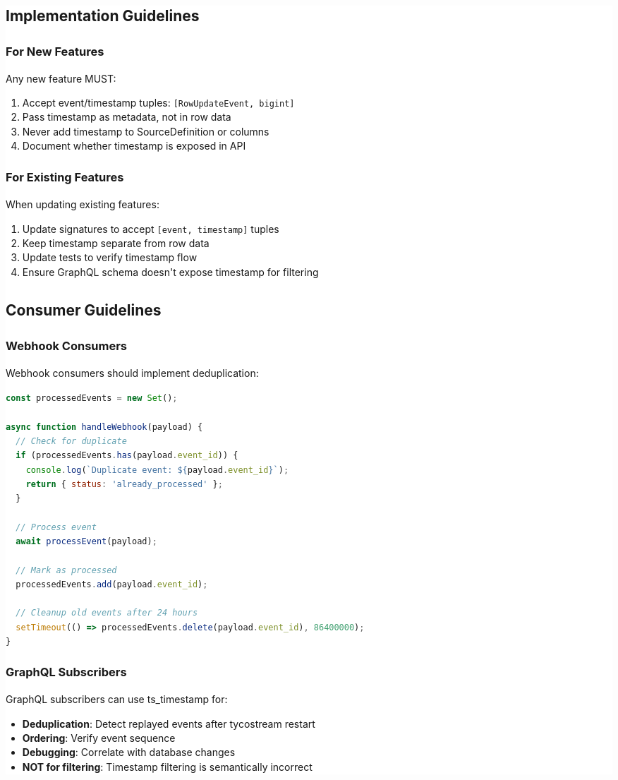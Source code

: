 ## Implementation Guidelines

### For New Features

Any new feature MUST:
1. Accept event/timestamp tuples: `[RowUpdateEvent, bigint]`
2. Pass timestamp as metadata, not in row data
3. Never add timestamp to SourceDefinition or columns
4. Document whether timestamp is exposed in API

### For Existing Features

When updating existing features:
1. Update signatures to accept `[event, timestamp]` tuples
2. Keep timestamp separate from row data
3. Update tests to verify timestamp flow
4. Ensure GraphQL schema doesn't expose timestamp for filtering

## Consumer Guidelines

### Webhook Consumers

Webhook consumers should implement deduplication:

```javascript
const processedEvents = new Set();

async function handleWebhook(payload) {
  // Check for duplicate
  if (processedEvents.has(payload.event_id)) {
    console.log(`Duplicate event: ${payload.event_id}`);
    return { status: 'already_processed' };
  }

  // Process event
  await processEvent(payload);

  // Mark as processed
  processedEvents.add(payload.event_id);

  // Cleanup old events after 24 hours
  setTimeout(() => processedEvents.delete(payload.event_id), 86400000);
}
```

### GraphQL Subscribers

GraphQL subscribers can use ts_timestamp for:
- **Deduplication**: Detect replayed events after tycostream restart
- **Ordering**: Verify event sequence
- **Debugging**: Correlate with database changes
- **NOT for filtering**: Timestamp filtering is semantically incorrect
